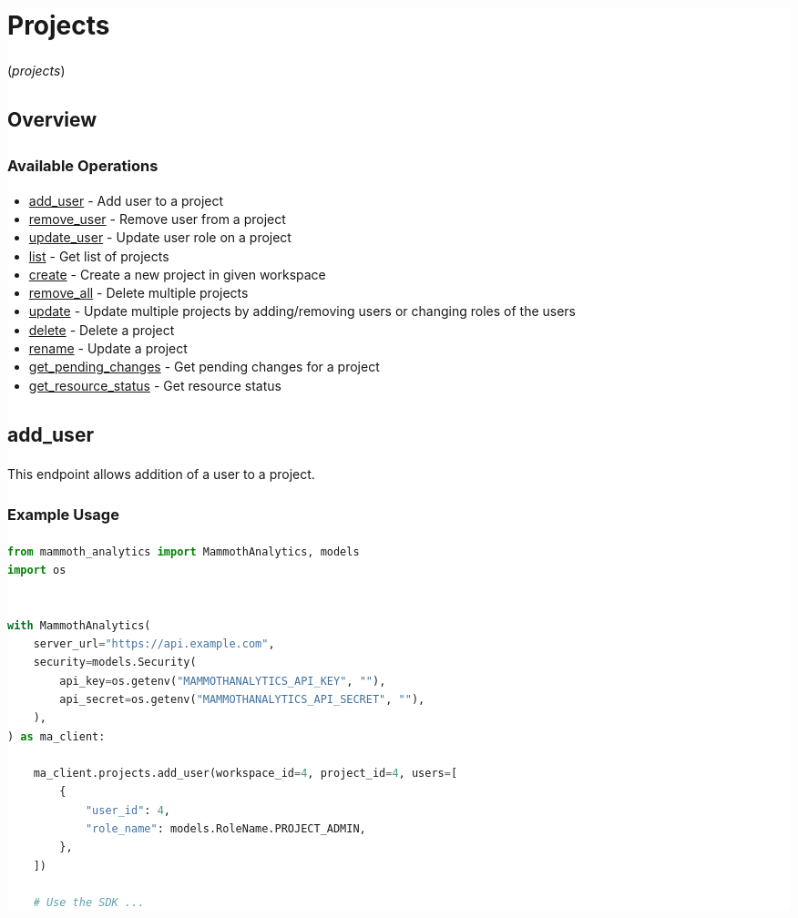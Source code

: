 # Projects
(*projects*)

## Overview

### Available Operations

* [add_user](#add_user) - Add user to a project
* [remove_user](#remove_user) - Remove user from a project
* [update_user](#update_user) - Update user role on a project
* [list](#list) - Get list of projects
* [create](#create) - Create a new project in given workspace
* [remove_all](#remove_all) - Delete multiple projects
* [update](#update) - Update multiple projects by adding/removing users or changing roles of the users
* [delete](#delete) - Delete a project
* [rename](#rename) - Update a project
* [get_pending_changes](#get_pending_changes) - Get pending changes for a project
* [get_resource_status](#get_resource_status) - Get resource status

## add_user

This endpoint allows addition of a user to a project.

### Example Usage


```python
from mammoth_analytics import MammothAnalytics, models
import os


with MammothAnalytics(
    server_url="https://api.example.com",
    security=models.Security(
        api_key=os.getenv("MAMMOTHANALYTICS_API_KEY", ""),
        api_secret=os.getenv("MAMMOTHANALYTICS_API_SECRET", ""),
    ),
) as ma_client:

    ma_client.projects.add_user(workspace_id=4, project_id=4, users=[
        {
            "user_id": 4,
            "role_name": models.RoleName.PROJECT_ADMIN,
        },
    ])

    # Use the SDK ...

```
